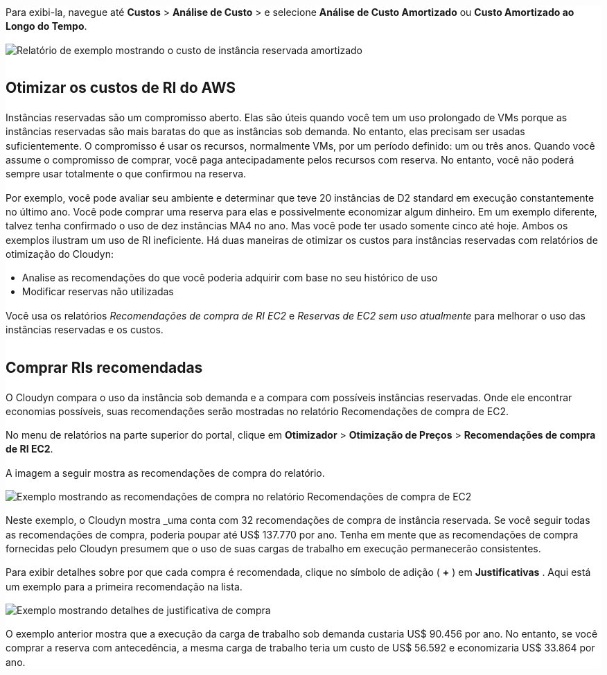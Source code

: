 Para exibi-la, navegue até **Custos** > **Análise de Custo** > e selecione **Análise de Custo Amortizado** ou **Custo Amortizado ao Longo do Tempo**.

![Relatório de exemplo mostrando o custo de instância reservada amortizado](./media/tutorial-optimize-reserved-instances/azure07.png)

## <a name="optimize-aws-ri-costs"></a>Otimizar os custos de RI do AWS

Instâncias reservadas são um compromisso aberto. Elas são úteis quando você tem um uso prolongado de VMs porque as instâncias reservadas são mais baratas do que as instâncias sob demanda. No entanto, elas precisam ser usadas suficientemente. O compromisso é usar os recursos, normalmente VMs, por um período definido: um ou três anos. Quando você assume o compromisso de comprar, você paga antecipadamente pelos recursos com reserva. No entanto, você não poderá sempre usar totalmente o que confirmou na reserva.

Por exemplo, você pode avaliar seu ambiente e determinar que teve 20 instâncias de D2 standard em execução constantemente no último ano. Você pode comprar uma reserva para elas e possivelmente economizar algum dinheiro. Em um exemplo diferente, talvez tenha confirmado o uso de dez instâncias MA4 no ano. Mas você pode ter usado somente cinco até hoje. Ambos os exemplos ilustram um uso de RI ineficiente. Há duas maneiras de otimizar os custos para instâncias reservadas com relatórios de otimização do Cloudyn:

- Analise as recomendações do que você poderia adquirir com base no seu histórico de uso
- Modificar reservas não utilizadas

Você usa os relatórios _Recomendações de compra de RI EC2_ e _Reservas de EC2 sem uso atualmente_ para melhorar o uso das instâncias reservadas e os custos.

## <a name="buy-recommended-ris"></a>Comprar RIs recomendadas

O Cloudyn compara o uso da instância sob demanda e a compara com possíveis instâncias reservadas. Onde ele encontrar economias possíveis, suas recomendações serão mostradas no relatório Recomendações de compra de EC2.

No menu de relatórios na parte superior do portal, clique em **Otimizador** > **Otimização de Preços** > **Recomendações de compra de RI EC2**.

A imagem a seguir mostra as recomendações de compra do relatório.

![Exemplo mostrando as recomendações de compra no relatório Recomendações de compra de EC2](./media/tutorial-optimize-reserved-instances/aws01.png)

Neste exemplo, o Cloudyn mostra \_uma conta com 32 recomendações de compra de instância reservada. Se você seguir todas as recomendações de compra, poderia poupar até US$ 137.770 por ano. Tenha em mente que as recomendações de compra fornecidas pelo Cloudyn presumem que o uso de suas cargas de trabalho em execução permanecerão consistentes.

Para exibir detalhes sobre por que cada compra é recomendada, clique no símbolo de adição ( **+** ) em **Justificativas** . Aqui está um exemplo para a primeira recomendação na lista.

![Exemplo mostrando detalhes de justificativa de compra](./media/tutorial-optimize-reserved-instances/aws02.png)

O exemplo anterior mostra que a execução da carga de trabalho sob demanda custaria US$ 90.456 por ano. No entanto, se você comprar a reserva com antecedência, a mesma carga de trabalho teria um custo de US$ 56.592 e economizaria US$ 33.864 por ano.
